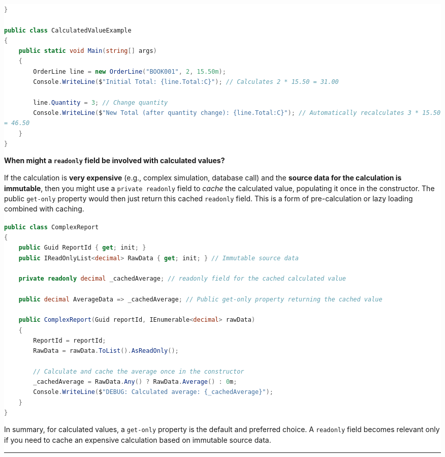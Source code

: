 ```csharp
}

public class CalculatedValueExample
{
    public static void Main(string[] args)
    {
        OrderLine line = new OrderLine("BOOK001", 2, 15.50m);
        Console.WriteLine($"Initial Total: {line.Total:C}"); // Calculates 2 * 15.50 = 31.00

        line.Quantity = 3; // Change quantity
        Console.WriteLine($"New Total (after quantity change): {line.Total:C}"); // Automatically recalculates 3 * 15.50 = 46.50
    }
}
```

**When might a `readonly` field be involved with calculated values?**

If the calculation is **very expensive** (e.g., complex simulation, database call) and the **source data for the calculation is immutable**, then you might use a `private readonly` field to *cache* the calculated value, populating it once in the constructor. The public `get-only` property would then just return this cached `readonly` field. This is a form of pre-calculation or lazy loading combined with caching.

```csharp
public class ComplexReport
{
    public Guid ReportId { get; init; }
    public IReadOnlyList<decimal> RawData { get; init; } // Immutable source data

    private readonly decimal _cachedAverage; // readonly field for the cached calculated value

    public decimal AverageData => _cachedAverage; // Public get-only property returning the cached value

    public ComplexReport(Guid reportId, IEnumerable<decimal> rawData)
    {
        ReportId = reportId;
        RawData = rawData.ToList().AsReadOnly();

        // Calculate and cache the average once in the constructor
        _cachedAverage = RawData.Any() ? RawData.Average() : 0m;
        Console.WriteLine($"DEBUG: Calculated average: {_cachedAverage}");
    }
}
```

In summary, for calculated values, a `get-only` property is the default and preferred choice. A `readonly` field becomes relevant only if you need to cache an expensive calculation based on immutable source data.

-----
